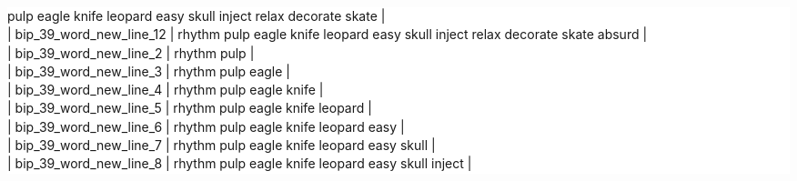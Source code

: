 pulp
eagle
knife
leopard
easy
skull
inject
relax
decorate
skate |  
| bip_39_word_new_line_12 | rhythm
pulp
eagle
knife
leopard
easy
skull
inject
relax
decorate
skate
absurd |  
| bip_39_word_new_line_2 | rhythm
pulp |  
| bip_39_word_new_line_3 | rhythm
pulp
eagle |  
| bip_39_word_new_line_4 | rhythm
pulp
eagle
knife |  
| bip_39_word_new_line_5 | rhythm
pulp
eagle
knife
leopard |  
| bip_39_word_new_line_6 | rhythm
pulp
eagle
knife
leopard
easy |  
| bip_39_word_new_line_7 | rhythm
pulp
eagle
knife
leopard
easy
skull |  
| bip_39_word_new_line_8 | rhythm
pulp
eagle
knife
leopard
easy
skull
inject |  